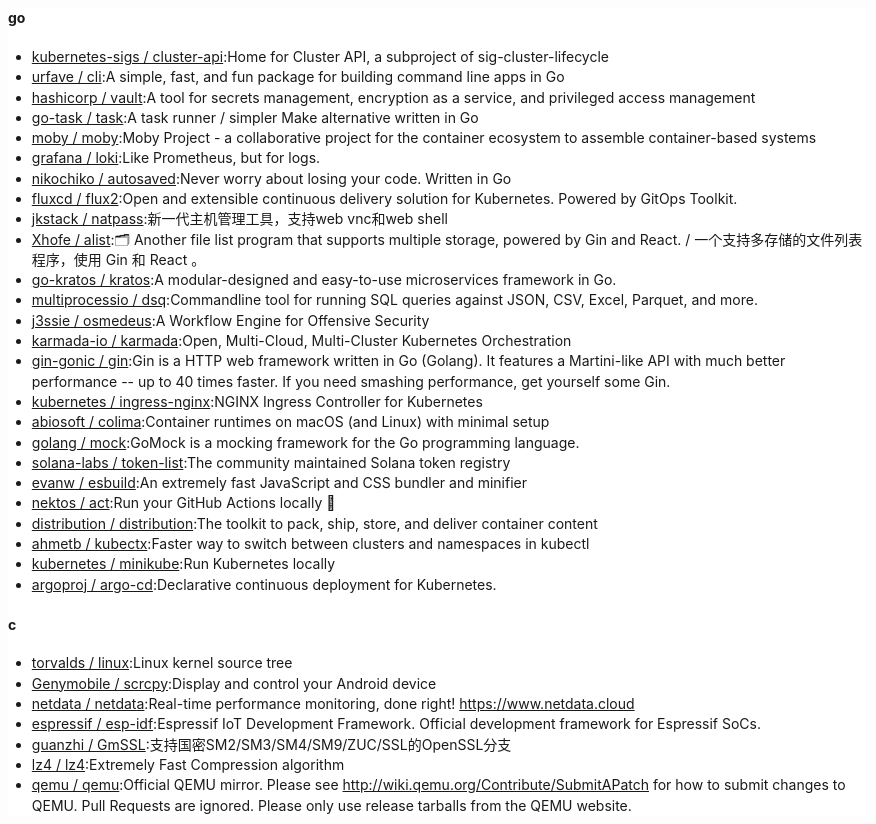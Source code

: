 #### go
* [kubernetes-sigs / cluster-api](https://github.com/kubernetes-sigs/cluster-api):Home for Cluster API, a subproject of sig-cluster-lifecycle
* [urfave / cli](https://github.com/urfave/cli):A simple, fast, and fun package for building command line apps in Go
* [hashicorp / vault](https://github.com/hashicorp/vault):A tool for secrets management, encryption as a service, and privileged access management
* [go-task / task](https://github.com/go-task/task):A task runner / simpler Make alternative written in Go
* [moby / moby](https://github.com/moby/moby):Moby Project - a collaborative project for the container ecosystem to assemble container-based systems
* [grafana / loki](https://github.com/grafana/loki):Like Prometheus, but for logs.
* [nikochiko / autosaved](https://github.com/nikochiko/autosaved):Never worry about losing your code. Written in Go
* [fluxcd / flux2](https://github.com/fluxcd/flux2):Open and extensible continuous delivery solution for Kubernetes. Powered by GitOps Toolkit.
* [jkstack / natpass](https://github.com/jkstack/natpass):新一代主机管理工具，支持web vnc和web shell
* [Xhofe / alist](https://github.com/Xhofe/alist):🗂️
Another file list program that supports multiple storage, powered by Gin and React. / 一个支持多存储的文件列表程序，使用 Gin 和 React 。
* [go-kratos / kratos](https://github.com/go-kratos/kratos):A modular-designed and easy-to-use microservices framework in Go.
* [multiprocessio / dsq](https://github.com/multiprocessio/dsq):Commandline tool for running SQL queries against JSON, CSV, Excel, Parquet, and more.
* [j3ssie / osmedeus](https://github.com/j3ssie/osmedeus):A Workflow Engine for Offensive Security
* [karmada-io / karmada](https://github.com/karmada-io/karmada):Open, Multi-Cloud, Multi-Cluster Kubernetes Orchestration
* [gin-gonic / gin](https://github.com/gin-gonic/gin):Gin is a HTTP web framework written in Go (Golang). It features a Martini-like API with much better performance -- up to 40 times faster. If you need smashing performance, get yourself some Gin.
* [kubernetes / ingress-nginx](https://github.com/kubernetes/ingress-nginx):NGINX Ingress Controller for Kubernetes
* [abiosoft / colima](https://github.com/abiosoft/colima):Container runtimes on macOS (and Linux) with minimal setup
* [golang / mock](https://github.com/golang/mock):GoMock is a mocking framework for the Go programming language.
* [solana-labs / token-list](https://github.com/solana-labs/token-list):The community maintained Solana token registry
* [evanw / esbuild](https://github.com/evanw/esbuild):An extremely fast JavaScript and CSS bundler and minifier
* [nektos / act](https://github.com/nektos/act):Run your GitHub Actions locally
🚀
* [distribution / distribution](https://github.com/distribution/distribution):The toolkit to pack, ship, store, and deliver container content
* [ahmetb / kubectx](https://github.com/ahmetb/kubectx):Faster way to switch between clusters and namespaces in kubectl
* [kubernetes / minikube](https://github.com/kubernetes/minikube):Run Kubernetes locally
* [argoproj / argo-cd](https://github.com/argoproj/argo-cd):Declarative continuous deployment for Kubernetes.

#### c
* [torvalds / linux](https://github.com/torvalds/linux):Linux kernel source tree
* [Genymobile / scrcpy](https://github.com/Genymobile/scrcpy):Display and control your Android device
* [netdata / netdata](https://github.com/netdata/netdata):Real-time performance monitoring, done right! https://www.netdata.cloud
* [espressif / esp-idf](https://github.com/espressif/esp-idf):Espressif IoT Development Framework. Official development framework for Espressif SoCs.
* [guanzhi / GmSSL](https://github.com/guanzhi/GmSSL):支持国密SM2/SM3/SM4/SM9/ZUC/SSL的OpenSSL分支
* [lz4 / lz4](https://github.com/lz4/lz4):Extremely Fast Compression algorithm
* [qemu / qemu](https://github.com/qemu/qemu):Official QEMU mirror. Please see http://wiki.qemu.org/Contribute/SubmitAPatch for how to submit changes to QEMU. Pull Requests are ignored. Please only use release tarballs from the QEMU website.
